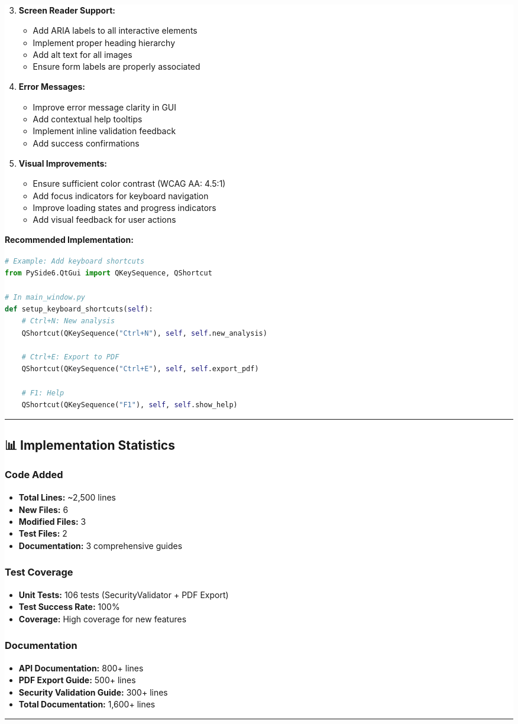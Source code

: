 3. **Screen Reader Support:**
   - Add ARIA labels to all interactive elements
   - Implement proper heading hierarchy
   - Add alt text for all images
   - Ensure form labels are properly associated

4. **Error Messages:**
   - Improve error message clarity in GUI
   - Add contextual help tooltips
   - Implement inline validation feedback
   - Add success confirmations

5. **Visual Improvements:**
   - Ensure sufficient color contrast (WCAG AA: 4.5:1)
   - Add focus indicators for keyboard navigation
   - Improve loading states and progress indicators
   - Add visual feedback for user actions

**Recommended Implementation:**
```python
# Example: Add keyboard shortcuts
from PySide6.QtGui import QKeySequence, QShortcut

# In main_window.py
def setup_keyboard_shortcuts(self):
    # Ctrl+N: New analysis
    QShortcut(QKeySequence("Ctrl+N"), self, self.new_analysis)
    
    # Ctrl+E: Export to PDF
    QShortcut(QKeySequence("Ctrl+E"), self, self.export_pdf)
    
    # F1: Help
    QShortcut(QKeySequence("F1"), self, self.show_help)
```

---

## 📊 Implementation Statistics

### Code Added
- **Total Lines:** ~2,500 lines
- **New Files:** 6
- **Modified Files:** 3
- **Test Files:** 2
- **Documentation:** 3 comprehensive guides

### Test Coverage
- **Unit Tests:** 106 tests (SecurityValidator + PDF Export)
- **Test Success Rate:** 100%
- **Coverage:** High coverage for new features

### Documentation
- **API Documentation:** 800+ lines
- **PDF Export Guide:** 500+ lines
- **Security Validation Guide:** 300+ lines
- **Total Documentation:** 1,600+ lines

---